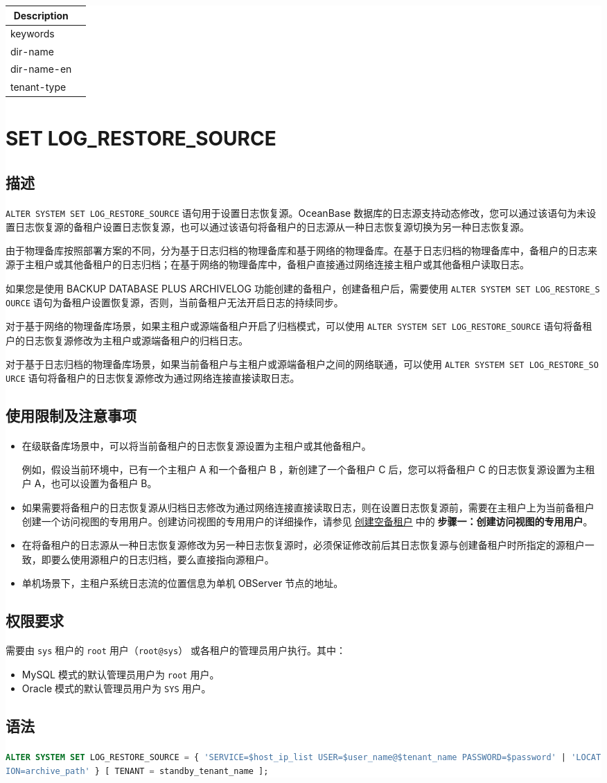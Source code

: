 | Description   |                 |
|---------------|-----------------|
| keywords      |                 |
| dir-name      |                 |
| dir-name-en   |                 |
| tenant-type   |                 |

# SET LOG_RESTORE_SOURCE

## 描述

`ALTER SYSTEM SET LOG_RESTORE_SOURCE` 语句用于设置日志恢复源。OceanBase 数据库的日志源支持动态修改，您可以通过该语句为未设置日志恢复源的备租户设置日志恢复源，也可以通过该语句将备租户的日志源从一种日志恢复源切换为另一种日志恢复源。

由于物理备库按照部署方案的不同，分为基于日志归档的物理备库和基于网络的物理备库。在基于日志归档的物理备库中，备租户的日志来源于主租户或其他备租户的日志归档；在基于网络的物理备库中，备租户直接通过网络连接主租户或其他备租户读取日志。

如果您是使用 BACKUP DATABASE PLUS ARCHIVELOG 功能创建的备租户，创建备租户后，需要使用 `ALTER SYSTEM SET LOG_RESTORE_SOURCE` 语句为备租户设置恢复源，否则，当前备租户无法开启日志的持续同步。

对于基于网络的物理备库场景，如果主租户或源端备租户开启了归档模式，可以使用 `ALTER SYSTEM SET LOG_RESTORE_SOURCE` 语句将备租户的日志恢复源修改为主租户或源端备租户的归档日志。

对于基于日志归档的物理备库场景，如果当前备租户与主租户或源端备租户之间的网络联通，可以使用 `ALTER SYSTEM SET LOG_RESTORE_SOURCE` 语句将备租户的日志恢复源修改为通过网络连接直接读取日志。

## 使用限制及注意事项

* 在级联备库场景中，可以将当前备租户的日志恢复源设置为主租户或其他备租户。

  例如，假设当前环境中，已有一个主租户 A 和一个备租户 B ，新创建了一个备租户 C 后，您可以将备租户 C 的日志恢复源设置为主租户 A，也可以设置为备租户 B。

* 如果需要将备租户的日志恢复源从归档日志修改为通过网络连接直接读取日志，则在设置日志恢复源前，需要在主租户上为当前备租户创建一个访问视图的专用用户。创建访问视图的专用用户的详细操作，请参见 [创建空备租户](../../../../../600.manage/400.high-availability/300.physical-standby-database-disaster-recovery/200.create-a-standby-tenant/200.create-an-empty-standby-tenant.md) 中的 **步骤一：创建访问视图的专用用户**。

* 在将备租户的日志源从一种日志恢复源修改为另一种日志恢复源时，必须保证修改前后其日志恢复源与创建备租户时所指定的源租户一致，即要么使用源租户的日志归档，要么直接指向源租户。

* 单机场景下，主租户系统日志流的位置信息为单机 OBServer 节点的地址。

## 权限要求

需要由 `sys` 租户的 `root` 用户（`root@sys`） 或各租户的管理员用户执行。其中：

* MySQL 模式的默认管理员用户为 `root` 用户。
* Oracle 模式的默认管理员用户为 `SYS` 用户。

## 语法

```sql
ALTER SYSTEM SET LOG_RESTORE_SOURCE = { 'SERVICE=$host_ip_list USER=$user_name@$tenant_name PASSWORD=$password' | 'LOCATION=archive_path' } [ TENANT = standby_tenant_name ];
```

